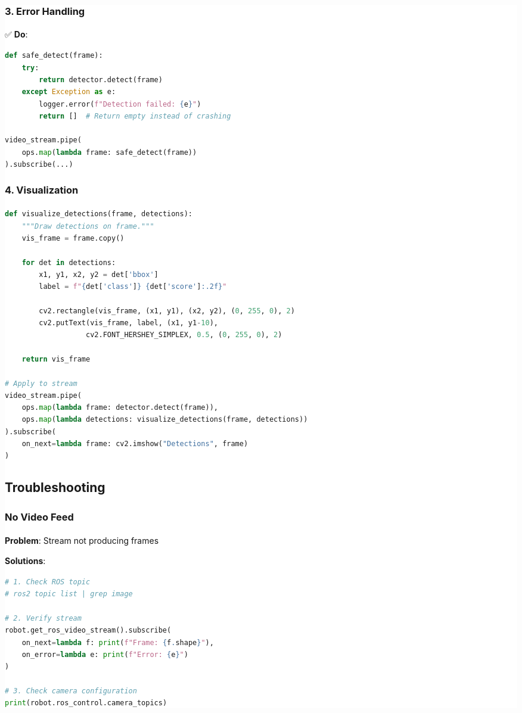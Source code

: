 ### 3. Error Handling

✅ **Do**:
```python
def safe_detect(frame):
    try:
        return detector.detect(frame)
    except Exception as e:
        logger.error(f"Detection failed: {e}")
        return []  # Return empty instead of crashing

video_stream.pipe(
    ops.map(lambda frame: safe_detect(frame))
).subscribe(...)
```

### 4. Visualization

```python
def visualize_detections(frame, detections):
    """Draw detections on frame."""
    vis_frame = frame.copy()
    
    for det in detections:
        x1, y1, x2, y2 = det['bbox']
        label = f"{det['class']} {det['score']:.2f}"
        
        cv2.rectangle(vis_frame, (x1, y1), (x2, y2), (0, 255, 0), 2)
        cv2.putText(vis_frame, label, (x1, y1-10),
                   cv2.FONT_HERSHEY_SIMPLEX, 0.5, (0, 255, 0), 2)
    
    return vis_frame

# Apply to stream
video_stream.pipe(
    ops.map(lambda frame: detector.detect(frame)),
    ops.map(lambda detections: visualize_detections(frame, detections))
).subscribe(
    on_next=lambda frame: cv2.imshow("Detections", frame)
)
```

## Troubleshooting

### No Video Feed

**Problem**: Stream not producing frames

**Solutions**:
```python
# 1. Check ROS topic
# ros2 topic list | grep image

# 2. Verify stream
robot.get_ros_video_stream().subscribe(
    on_next=lambda f: print(f"Frame: {f.shape}"),
    on_error=lambda e: print(f"Error: {e}")
)

# 3. Check camera configuration
print(robot.ros_control.camera_topics)
```
